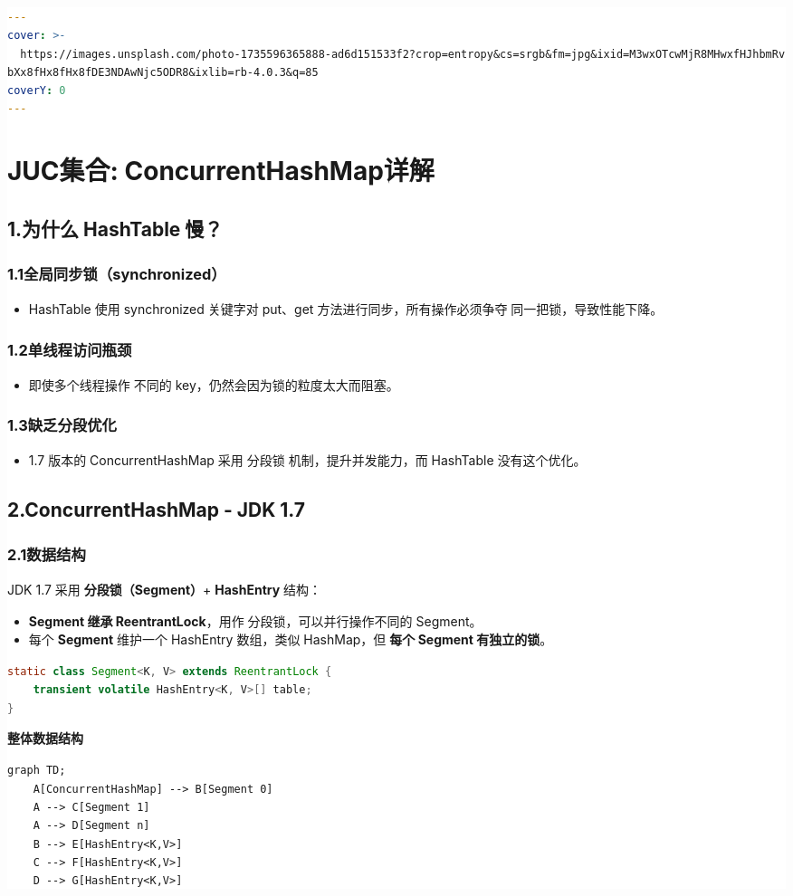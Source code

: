 ```yaml
---
cover: >-
  https://images.unsplash.com/photo-1735596365888-ad6d151533f2?crop=entropy&cs=srgb&fm=jpg&ixid=M3wxOTcwMjR8MHwxfHJhbmRvbXx8fHx8fHx8fDE3NDAwNjc5ODR8&ixlib=rb-4.0.3&q=85
coverY: 0
---
```


# JUC集合: ConcurrentHashMap详解

## 1.为什么 HashTable 慢？

### 1.1全局同步锁（synchronized）

* HashTable 使用 synchronized 关键字对 put、get 方法进行同步，所有操作必须争夺 同一把锁，导致性能下降。

### 1.2单线程访问瓶颈

* 即使多个线程操作 不同的 key，仍然会因为锁的粒度太大而阻塞。

### 1.3缺乏分段优化

* 1.7 版本的 ConcurrentHashMap 采用 分段锁 机制，提升并发能力，而 HashTable 没有这个优化。

## 2.ConcurrentHashMap - JDK 1.7

### 2.1数据结构

JDK 1.7 采用 **分段锁（Segment）**+ **HashEntry** 结构：

* **Segment 继承 ReentrantLock**，用作 分段锁，可以并行操作不同的 Segment。
* 每个 **Segment** 维护一个 HashEntry 数组，类似 HashMap，但 **每个 Segment 有独立的锁**。

```java
static class Segment<K, V> extends ReentrantLock {
    transient volatile HashEntry<K, V>[] table;
}
```

**整体数据结构**

```mermaid
graph TD;
    A[ConcurrentHashMap] --> B[Segment 0]
    A --> C[Segment 1]
    A --> D[Segment n]
    B --> E[HashEntry<K,V>]
    C --> F[HashEntry<K,V>]
    D --> G[HashEntry<K,V>]
```
